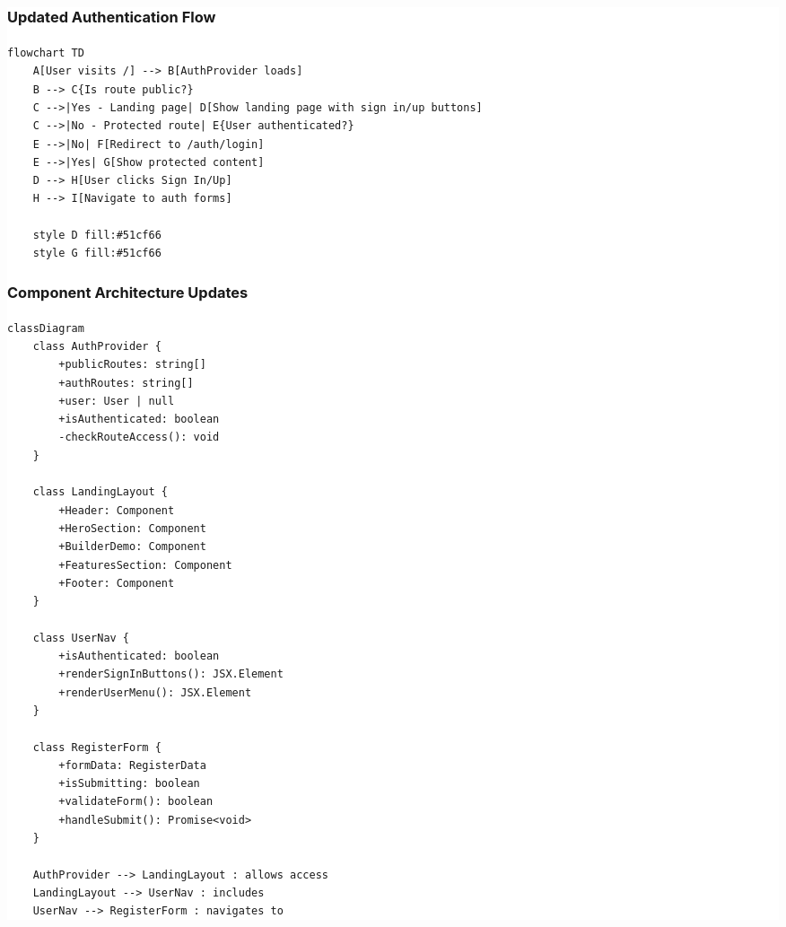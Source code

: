 ### Updated Authentication Flow

```mermaid
flowchart TD
    A[User visits /] --> B[AuthProvider loads]
    B --> C{Is route public?}
    C -->|Yes - Landing page| D[Show landing page with sign in/up buttons]
    C -->|No - Protected route| E{User authenticated?}
    E -->|No| F[Redirect to /auth/login]
    E -->|Yes| G[Show protected content]
    D --> H[User clicks Sign In/Up]
    H --> I[Navigate to auth forms]
    
    style D fill:#51cf66
    style G fill:#51cf66
```

### Component Architecture Updates

```mermaid
classDiagram
    class AuthProvider {
        +publicRoutes: string[]
        +authRoutes: string[]
        +user: User | null
        +isAuthenticated: boolean
        -checkRouteAccess(): void
    }
    
    class LandingLayout {
        +Header: Component
        +HeroSection: Component
        +BuilderDemo: Component
        +FeaturesSection: Component
        +Footer: Component
    }
    
    class UserNav {
        +isAuthenticated: boolean
        +renderSignInButtons(): JSX.Element
        +renderUserMenu(): JSX.Element
    }
    
    class RegisterForm {
        +formData: RegisterData
        +isSubmitting: boolean
        +validateForm(): boolean
        +handleSubmit(): Promise<void>
    }
    
    AuthProvider --> LandingLayout : allows access
    LandingLayout --> UserNav : includes
    UserNav --> RegisterForm : navigates to
```
